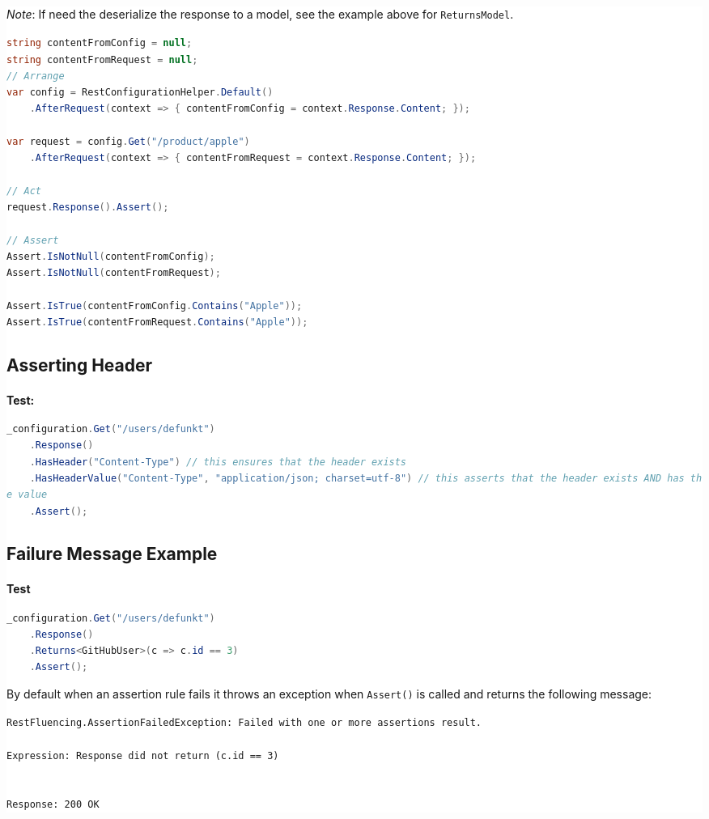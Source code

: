 *Note*: If need the deserialize the response to a model, see the example above for `ReturnsModel`.

``` C#
string contentFromConfig = null;
string contentFromRequest = null;
// Arrange
var config = RestConfigurationHelper.Default()
	.AfterRequest(context => { contentFromConfig = context.Response.Content; });

var request = config.Get("/product/apple")
	.AfterRequest(context => { contentFromRequest = context.Response.Content; });

// Act
request.Response().Assert();

// Assert
Assert.IsNotNull(contentFromConfig);
Assert.IsNotNull(contentFromRequest);

Assert.IsTrue(contentFromConfig.Contains("Apple"));
Assert.IsTrue(contentFromRequest.Contains("Apple"));

```

## Asserting Header

**Test:**

``` C#
_configuration.Get("/users/defunkt")
	.Response()
	.HasHeader("Content-Type") // this ensures that the header exists
	.HasHeaderValue("Content-Type", "application/json; charset=utf-8") // this asserts that the header exists AND has the value
	.Assert();
```



## Failure Message Example 

**Test**

``` C#
_configuration.Get("/users/defunkt")
	.Response()
	.Returns<GitHubUser>(c => c.id == 3)
	.Assert();
```


By default when an assertion rule fails it throws an exception when `Assert()` is called and returns the following message:

```
RestFluencing.AssertionFailedException: Failed with one or more assertions result.

Expression: Response did not return (c.id == 3)


Response: 200 OK
```